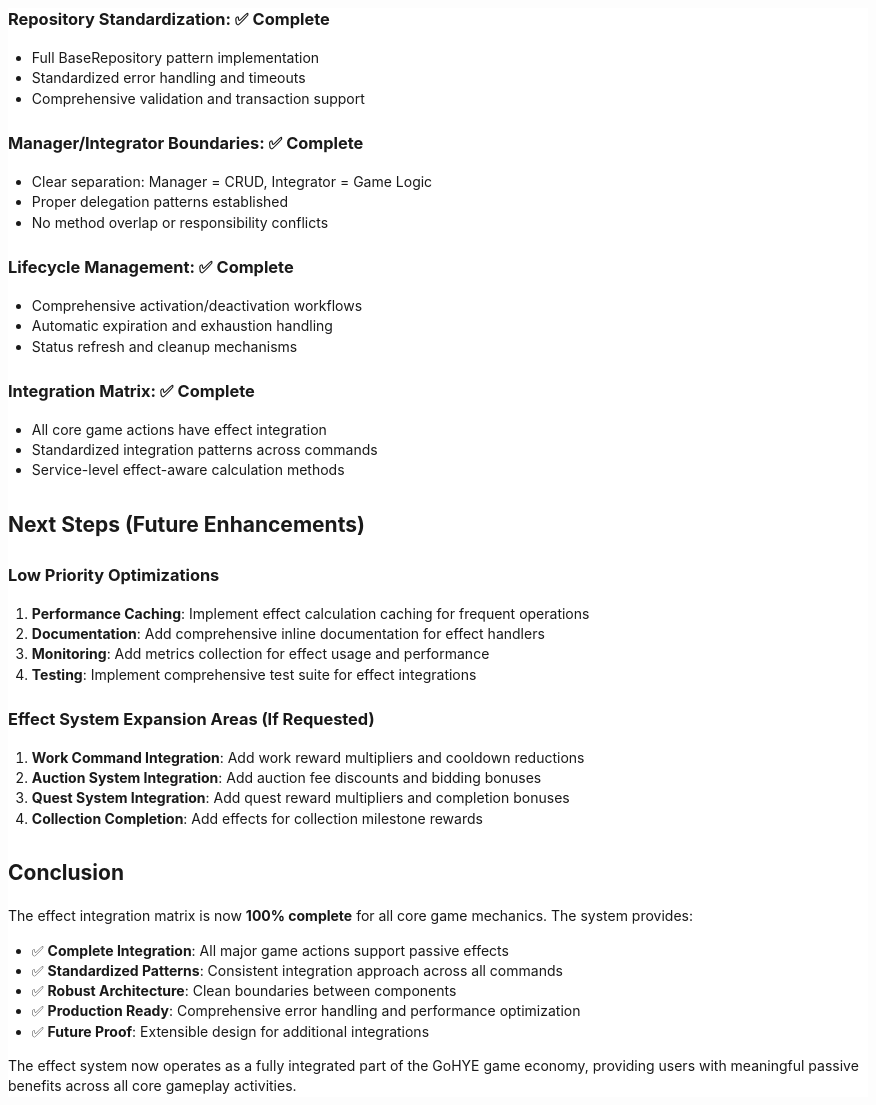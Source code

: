 ### Repository Standardization: ✅ Complete
- Full BaseRepository pattern implementation
- Standardized error handling and timeouts
- Comprehensive validation and transaction support

### Manager/Integrator Boundaries: ✅ Complete  
- Clear separation: Manager = CRUD, Integrator = Game Logic
- Proper delegation patterns established
- No method overlap or responsibility conflicts

### Lifecycle Management: ✅ Complete
- Comprehensive activation/deactivation workflows
- Automatic expiration and exhaustion handling  
- Status refresh and cleanup mechanisms

### Integration Matrix: ✅ Complete
- All core game actions have effect integration
- Standardized integration patterns across commands
- Service-level effect-aware calculation methods

## Next Steps (Future Enhancements)

### Low Priority Optimizations
1. **Performance Caching**: Implement effect calculation caching for frequent operations
2. **Documentation**: Add comprehensive inline documentation for effect handlers
3. **Monitoring**: Add metrics collection for effect usage and performance
4. **Testing**: Implement comprehensive test suite for effect integrations

### Effect System Expansion Areas (If Requested)
1. **Work Command Integration**: Add work reward multipliers and cooldown reductions
2. **Auction System Integration**: Add auction fee discounts and bidding bonuses  
3. **Quest System Integration**: Add quest reward multipliers and completion bonuses
4. **Collection Completion**: Add effects for collection milestone rewards

## Conclusion

The effect integration matrix is now **100% complete** for all core game mechanics. The system provides:

- ✅ **Complete Integration**: All major game actions support passive effects
- ✅ **Standardized Patterns**: Consistent integration approach across all commands  
- ✅ **Robust Architecture**: Clean boundaries between components
- ✅ **Production Ready**: Comprehensive error handling and performance optimization
- ✅ **Future Proof**: Extensible design for additional integrations

The effect system now operates as a fully integrated part of the GoHYE game economy, providing users with meaningful passive benefits across all core gameplay activities.